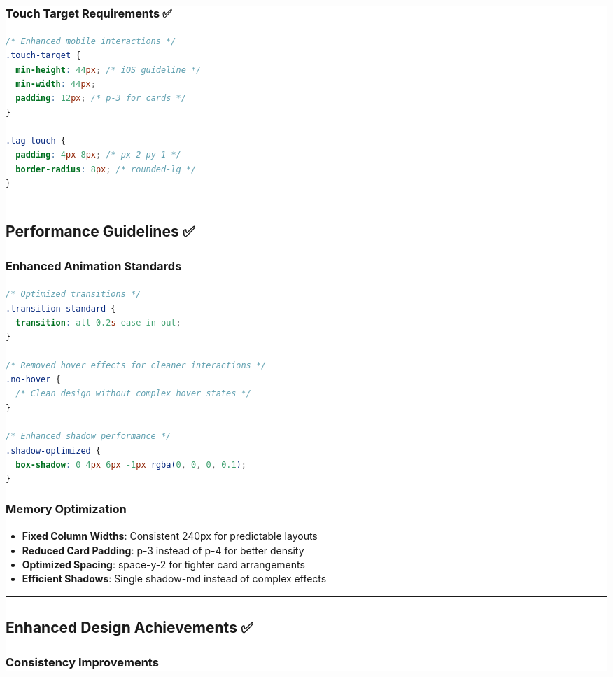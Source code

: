### Touch Target Requirements ✅

```css
/* Enhanced mobile interactions */
.touch-target {
  min-height: 44px; /* iOS guideline */
  min-width: 44px;
  padding: 12px; /* p-3 for cards */
}

.tag-touch {
  padding: 4px 8px; /* px-2 py-1 */
  border-radius: 8px; /* rounded-lg */
}
```

---

## Performance Guidelines ✅

### Enhanced Animation Standards

```css
/* Optimized transitions */
.transition-standard {
  transition: all 0.2s ease-in-out;
}

/* Removed hover effects for cleaner interactions */
.no-hover {
  /* Clean design without complex hover states */
}

/* Enhanced shadow performance */
.shadow-optimized {
  box-shadow: 0 4px 6px -1px rgba(0, 0, 0, 0.1);
}
```

### Memory Optimization

- **Fixed Column Widths**: Consistent 240px for predictable layouts
- **Reduced Card Padding**: p-3 instead of p-4 for better density
- **Optimized Spacing**: space-y-2 for tighter card arrangements
- **Efficient Shadows**: Single shadow-md instead of complex effects

---

## Enhanced Design Achievements ✅

### Consistency Improvements
